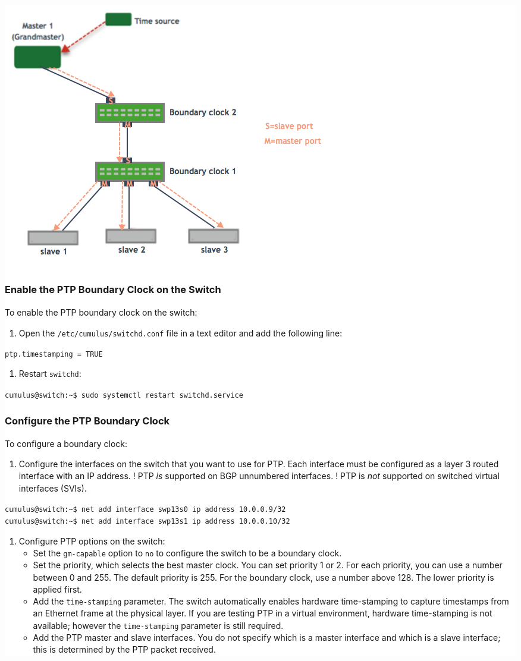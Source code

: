 ![PTP example](../../images/PTPExample.png)

### Enable the PTP Boundary Clock on the Switch

To enable the PTP boundary clock on the switch:

1.  Open the `/etc/cumulus/switchd.conf` file in a text editor and add the following line:
```
ptp.timestamping = TRUE
```
1.  Restart `switchd`:
```
cumulus@switch:~$ sudo systemctl restart switchd.service
```

### Configure the PTP Boundary Clock

To configure a boundary clock:

1.  Configure the interfaces on the switch that you want to use for PTP. Each interface must be configured as a layer 3 routed interface with an IP address. 
! PTP _is_ supported on BGP unnumbered interfaces.
! PTP is _not_ supported on switched virtual interfaces (SVIs).
```
cumulus@switch:~$ net add interface swp13s0 ip address 10.0.0.9/32
cumulus@switch:~$ net add interface swp13s1 ip address 10.0.0.10/32
```
1.  Configure PTP options on the switch:
    *   Set the `gm-capable` option to `no` to configure the switch to be a boundary clock.
    *   Set the priority, which selects the best master clock. You can set priority 1 or 2\. For each priority, you can use a number between 0 and 255\. The default priority is 255\. For the boundary clock, use a number above 128\. The lower priority is applied first.
    *   Add the `time-stamping` parameter. The switch automatically enables hardware time-stamping to capture timestamps from an Ethernet frame at the physical layer. If you are testing PTP in a virtual environment, hardware time-stamping is not available; however the `time-stamping` parameter is still required.
    *   Add the PTP master and slave interfaces. You do not specify which is a master interface and which is a slave interface; this is determined by the PTP packet received.
